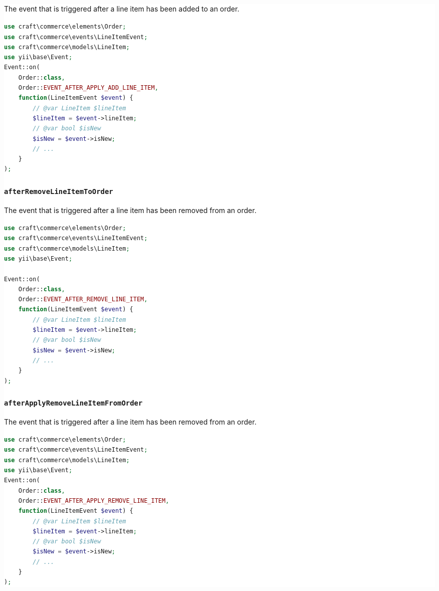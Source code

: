 The event that is triggered after a line item has been added to an order.

```php
use craft\commerce\elements\Order;
use craft\commerce\events\LineItemEvent;
use craft\commerce\models\LineItem;
use yii\base\Event;
Event::on(
    Order::class,
    Order::EVENT_AFTER_APPLY_ADD_LINE_ITEM,
    function(LineItemEvent $event) {
        // @var LineItem $lineItem
        $lineItem = $event->lineItem;
        // @var bool $isNew
        $isNew = $event->isNew;
        // ...
    }
);
```

### `afterRemoveLineItemToOrder`

The event that is triggered after a line item has been removed from an order.

```php
use craft\commerce\elements\Order;
use craft\commerce\events\LineItemEvent;
use craft\commerce\models\LineItem;
use yii\base\Event;

Event::on(
    Order::class,
    Order::EVENT_AFTER_REMOVE_LINE_ITEM,
    function(LineItemEvent $event) {
        // @var LineItem $lineItem
        $lineItem = $event->lineItem;
        // @var bool $isNew
        $isNew = $event->isNew;
        // ...
    }
);
```

### `afterApplyRemoveLineItemFromOrder`

The event that is triggered after a line item has been removed from an order.

```php
use craft\commerce\elements\Order;
use craft\commerce\events\LineItemEvent;
use craft\commerce\models\LineItem;
use yii\base\Event;
Event::on(
    Order::class,
    Order::EVENT_AFTER_APPLY_REMOVE_LINE_ITEM,
    function(LineItemEvent $event) {
        // @var LineItem $lineItem
        $lineItem = $event->lineItem;
        // @var bool $isNew
        $isNew = $event->isNew;
        // ...
    }
);
```
